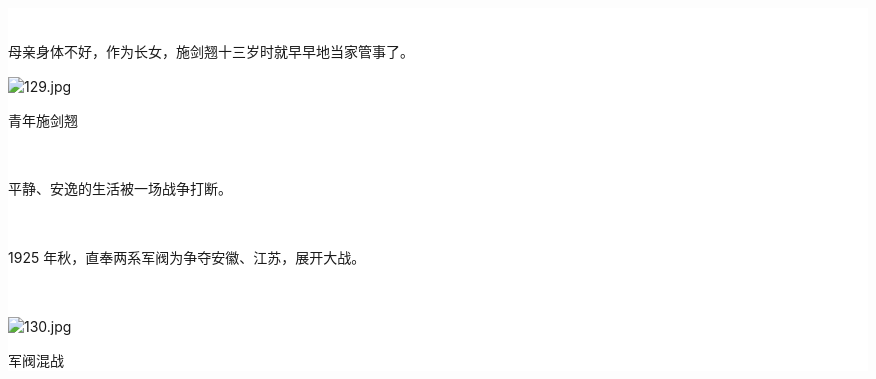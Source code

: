   <span class="s1">
  </span>
  <br/>
 </p>
 <p class="p2">
  <span class="s1">
   母亲身体不好，作为长女，施剑翘十三岁时就早早地当家管事了。
  </span>
 </p>
 <p class="p1">
  <span class="s1">
  </span>
 </p>
 <img alt="129.jpg" border="0" height="433" src="http://mjlsh.usc.cuhk.edu.hk/medias/contents/4519/129.jpg" width="350"/>
 <p class="p3">
  <span class="s1">
  </span>
 </p>
 <p class="p2">
  <span class="s1">
   青年施剑翘
  </span>
 </p>
 <p class="p1">
  <span class="s1">
  </span>
  <br/>
 </p>
 <p class="p2">
  <span class="s1">
   平静、安逸的生活被一场战争打断。
  </span>
 </p>
 <p class="p1">
  <span class="s1">
  </span>
  <br/>
 </p>
 <p class="p2">
  <span class="s2">
   1925
  </span>
  <span class="s1">
   年秋，直奉两系军阀为争夺安徽、江苏，展开大战。
  </span>
 </p>
 <p class="p1">
  <span class="s1">
  </span>
  <br/>
 </p>
 <p class="p3">
  <span class="s1">
   <img alt="130.jpg" border="0" height="291" src="http://mjlsh.usc.cuhk.edu.hk/medias/contents/4519/130.jpg" width="500"/>
  </span>
 </p>
 <p class="p2">
  <span class="s1">
   军阀混战
  </span>
 </p>
 <p class="p1">